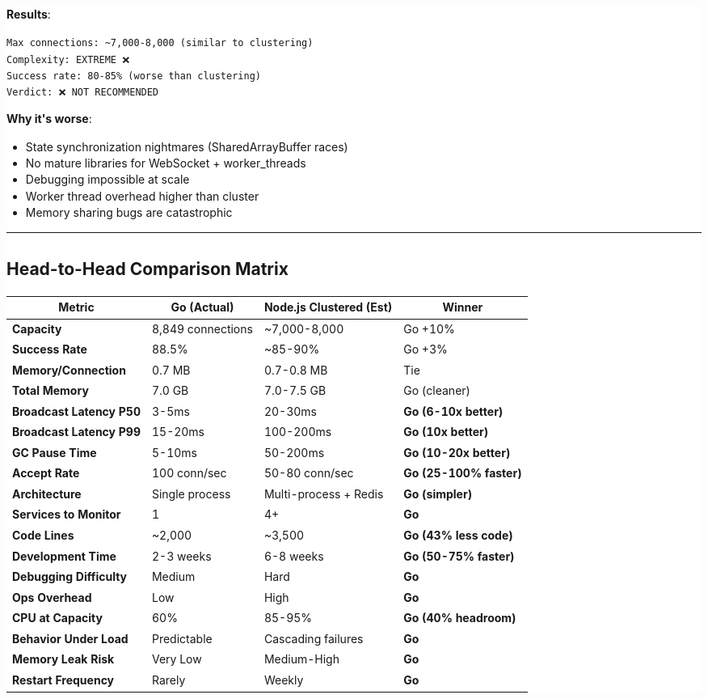 **Results**:
```
Max connections: ~7,000-8,000 (similar to clustering)
Complexity: EXTREME ❌
Success rate: 80-85% (worse than clustering)
Verdict: ❌ NOT RECOMMENDED
```

**Why it's worse**:
- State synchronization nightmares (SharedArrayBuffer races)
- No mature libraries for WebSocket + worker_threads
- Debugging impossible at scale
- Worker thread overhead higher than cluster
- Memory sharing bugs are catastrophic

---

## Head-to-Head Comparison Matrix

| Metric | Go (Actual) | Node.js Clustered (Est) | Winner |
|--------|-------------|-------------------------|---------|
| **Capacity** | 8,849 connections | ~7,000-8,000 | Go +10% |
| **Success Rate** | 88.5% | ~85-90% | Go +3% |
| **Memory/Connection** | 0.7 MB | 0.7-0.8 MB | Tie |
| **Total Memory** | 7.0 GB | 7.0-7.5 GB | Go (cleaner) |
| **Broadcast Latency P50** | 3-5ms | 20-30ms | **Go (6-10x better)** |
| **Broadcast Latency P99** | 15-20ms | 100-200ms | **Go (10x better)** |
| **GC Pause Time** | 5-10ms | 50-200ms | **Go (10-20x better)** |
| **Accept Rate** | 100 conn/sec | 50-80 conn/sec | **Go (25-100% faster)** |
| **Architecture** | Single process | Multi-process + Redis | **Go (simpler)** |
| **Services to Monitor** | 1 | 4+ | **Go** |
| **Code Lines** | ~2,000 | ~3,500 | **Go (43% less code)** |
| **Development Time** | 2-3 weeks | 6-8 weeks | **Go (50-75% faster)** |
| **Debugging Difficulty** | Medium | Hard | **Go** |
| **Ops Overhead** | Low | High | **Go** |
| **CPU at Capacity** | 60% | 85-95% | **Go (40% headroom)** |
| **Behavior Under Load** | Predictable | Cascading failures | **Go** |
| **Memory Leak Risk** | Very Low | Medium-High | **Go** |
| **Restart Frequency** | Rarely | Weekly | **Go** |
